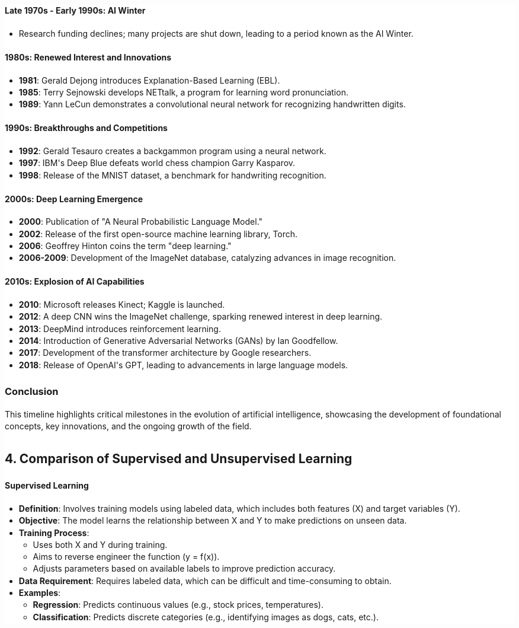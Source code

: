 #### Late 1970s - Early 1990s: AI Winter
- Research funding declines; many projects are shut down, leading to a period known as the AI Winter.

#### 1980s: Renewed Interest and Innovations
- **1981**: Gerald Dejong introduces Explanation-Based Learning (EBL).
- **1985**: Terry Sejnowski develops NETtalk, a program for learning word pronunciation.
- **1989**: Yann LeCun demonstrates a convolutional neural network for recognizing handwritten digits.

#### 1990s: Breakthroughs and Competitions
- **1992**: Gerald Tesauro creates a backgammon program using a neural network.
- **1997**: IBM's Deep Blue defeats world chess champion Garry Kasparov.
- **1998**: Release of the MNIST dataset, a benchmark for handwriting recognition.

#### 2000s: Deep Learning Emergence
- **2000**: Publication of "A Neural Probabilistic Language Model."
- **2002**: Release of the first open-source machine learning library, Torch.
- **2006**: Geoffrey Hinton coins the term "deep learning."
- **2006-2009**: Development of the ImageNet database, catalyzing advances in image recognition.

#### 2010s: Explosion of AI Capabilities
- **2010**: Microsoft releases Kinect; Kaggle is launched.
- **2012**: A deep CNN wins the ImageNet challenge, sparking renewed interest in deep learning.
- **2013**: DeepMind introduces reinforcement learning.
- **2014**: Introduction of Generative Adversarial Networks (GANs) by Ian Goodfellow.
- **2017**: Development of the transformer architecture by Google researchers.
- **2018**: Release of OpenAI's GPT, leading to advancements in large language models.

### Conclusion

This timeline highlights critical milestones in the evolution of artificial intelligence, showcasing the development of foundational concepts, key innovations, and the ongoing growth of the field.

## 4. Comparison of Supervised and Unsupervised Learning

#### Supervised Learning

- **Definition**: Involves training models using labeled data, which includes both features (X) and target variables (Y).
- **Objective**: The model learns the relationship between X and Y to make predictions on unseen data.
- **Training Process**: 
  - Uses both X and Y during training.
  - Aims to reverse engineer the function \(y = f(x)\).
  - Adjusts parameters based on available labels to improve prediction accuracy.
- **Data Requirement**: Requires labeled data, which can be difficult and time-consuming to obtain.
- **Examples**:
  - **Regression**: Predicts continuous values (e.g., stock prices, temperatures).
  - **Classification**: Predicts discrete categories (e.g., identifying images as dogs, cats, etc.).

